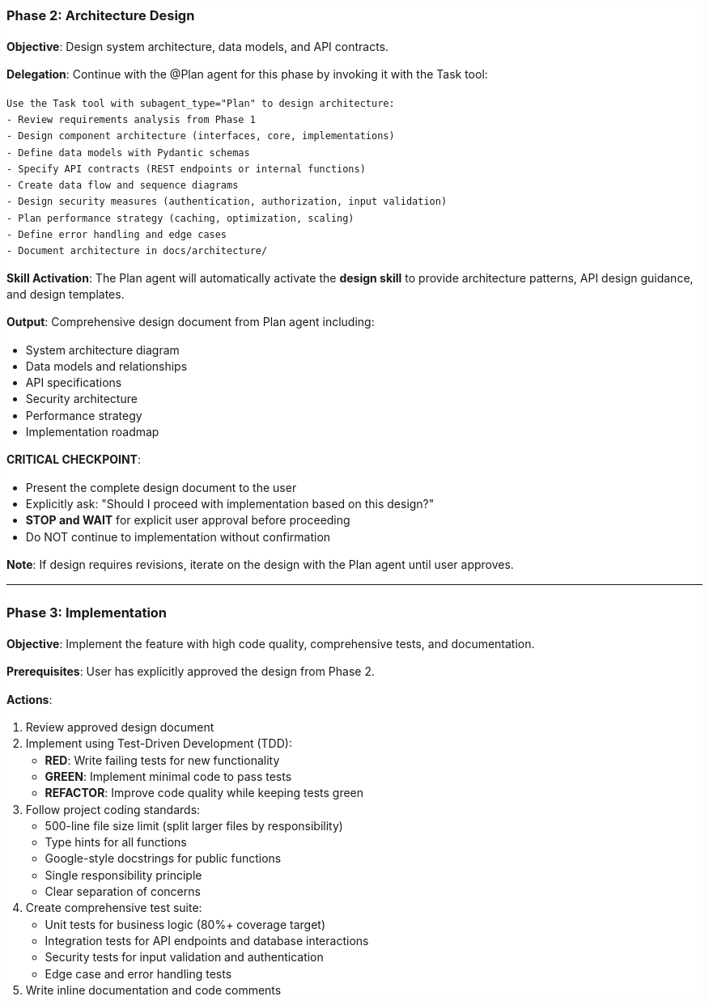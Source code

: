 ### Phase 2: Architecture Design

**Objective**: Design system architecture, data models, and API contracts.

**Delegation**: Continue with the @Plan agent for this phase by invoking it with the Task tool:

```
Use the Task tool with subagent_type="Plan" to design architecture:
- Review requirements analysis from Phase 1
- Design component architecture (interfaces, core, implementations)
- Define data models with Pydantic schemas
- Specify API contracts (REST endpoints or internal functions)
- Create data flow and sequence diagrams
- Design security measures (authentication, authorization, input validation)
- Plan performance strategy (caching, optimization, scaling)
- Define error handling and edge cases
- Document architecture in docs/architecture/
```

**Skill Activation**: The Plan agent will automatically activate the **design skill** to provide architecture patterns, API design guidance, and design templates.

**Output**: Comprehensive design document from Plan agent including:
- System architecture diagram
- Data models and relationships
- API specifications
- Security architecture
- Performance strategy
- Implementation roadmap

**CRITICAL CHECKPOINT**:
- Present the complete design document to the user
- Explicitly ask: "Should I proceed with implementation based on this design?"
- **STOP and WAIT** for explicit user approval before proceeding
- Do NOT continue to implementation without confirmation

**Note**: If design requires revisions, iterate on the design with the Plan agent until user approves.

---

### Phase 3: Implementation

**Objective**: Implement the feature with high code quality, comprehensive tests, and documentation.

**Prerequisites**: User has explicitly approved the design from Phase 2.

**Actions**:
1. Review approved design document
2. Implement using Test-Driven Development (TDD):
   - **RED**: Write failing tests for new functionality
   - **GREEN**: Implement minimal code to pass tests
   - **REFACTOR**: Improve code quality while keeping tests green
3. Follow project coding standards:
   - 500-line file size limit (split larger files by responsibility)
   - Type hints for all functions
   - Google-style docstrings for public functions
   - Single responsibility principle
   - Clear separation of concerns
4. Create comprehensive test suite:
   - Unit tests for business logic (80%+ coverage target)
   - Integration tests for API endpoints and database interactions
   - Security tests for input validation and authentication
   - Edge case and error handling tests
5. Write inline documentation and code comments
